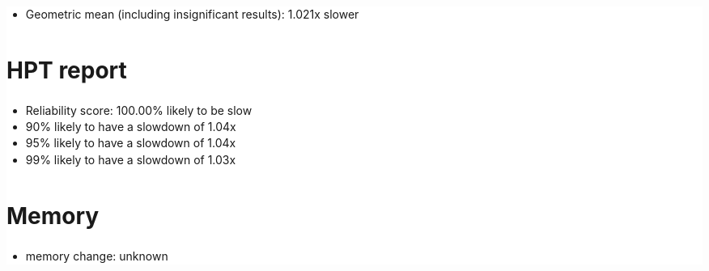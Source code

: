 - Geometric mean (including insignificant results): 1.021x slower

# HPT report

- Reliability score: 100.00% likely to be slow
- 90% likely to have a slowdown of 1.04x
- 95% likely to have a slowdown of 1.04x
- 99% likely to have a slowdown of 1.03x

# Memory
- memory change: unknown